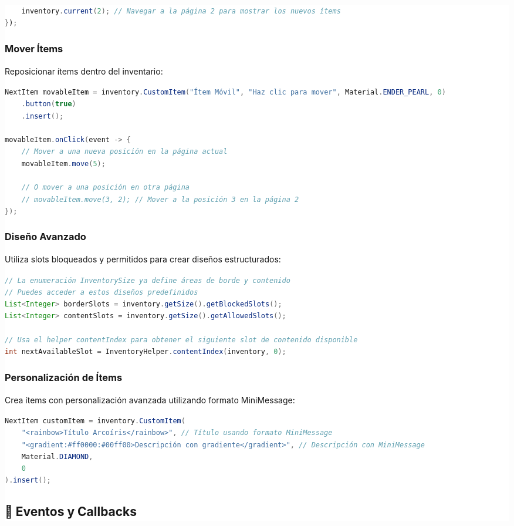 ```java
    inventory.current(2); // Navegar a la página 2 para mostrar los nuevos ítems
});
```

### Mover Ítems

Reposicionar ítems dentro del inventario:

```java
NextItem movableItem = inventory.CustomItem("Ítem Móvil", "Haz clic para mover", Material.ENDER_PEARL, 0)
    .button(true)
    .insert();

movableItem.onClick(event -> {
    // Mover a una nueva posición en la página actual
    movableItem.move(5);
    
    // O mover a una posición en otra página
    // movableItem.move(3, 2); // Mover a la posición 3 en la página 2
});
```

### Diseño Avanzado

Utiliza slots bloqueados y permitidos para crear diseños estructurados:

```java
// La enumeración InventorySize ya define áreas de borde y contenido
// Puedes acceder a estos diseños predefinidos
List<Integer> borderSlots = inventory.getSize().getBlockedSlots();
List<Integer> contentSlots = inventory.getSize().getAllowedSlots();

// Usa el helper contentIndex para obtener el siguiente slot de contenido disponible
int nextAvailableSlot = InventoryHelper.contentIndex(inventory, 0);
```

### Personalización de Ítems

Crea ítems con personalización avanzada utilizando formato MiniMessage:

```java
NextItem customItem = inventory.CustomItem(
    "<rainbow>Título Arcoíris</rainbow>", // Título usando formato MiniMessage
    "<gradient:#ff0000:#00ff00>Descripción con gradiente</gradient>", // Descripción con MiniMessage
    Material.DIAMOND,
    0
).insert();
```

## 🔔 Eventos y Callbacks
